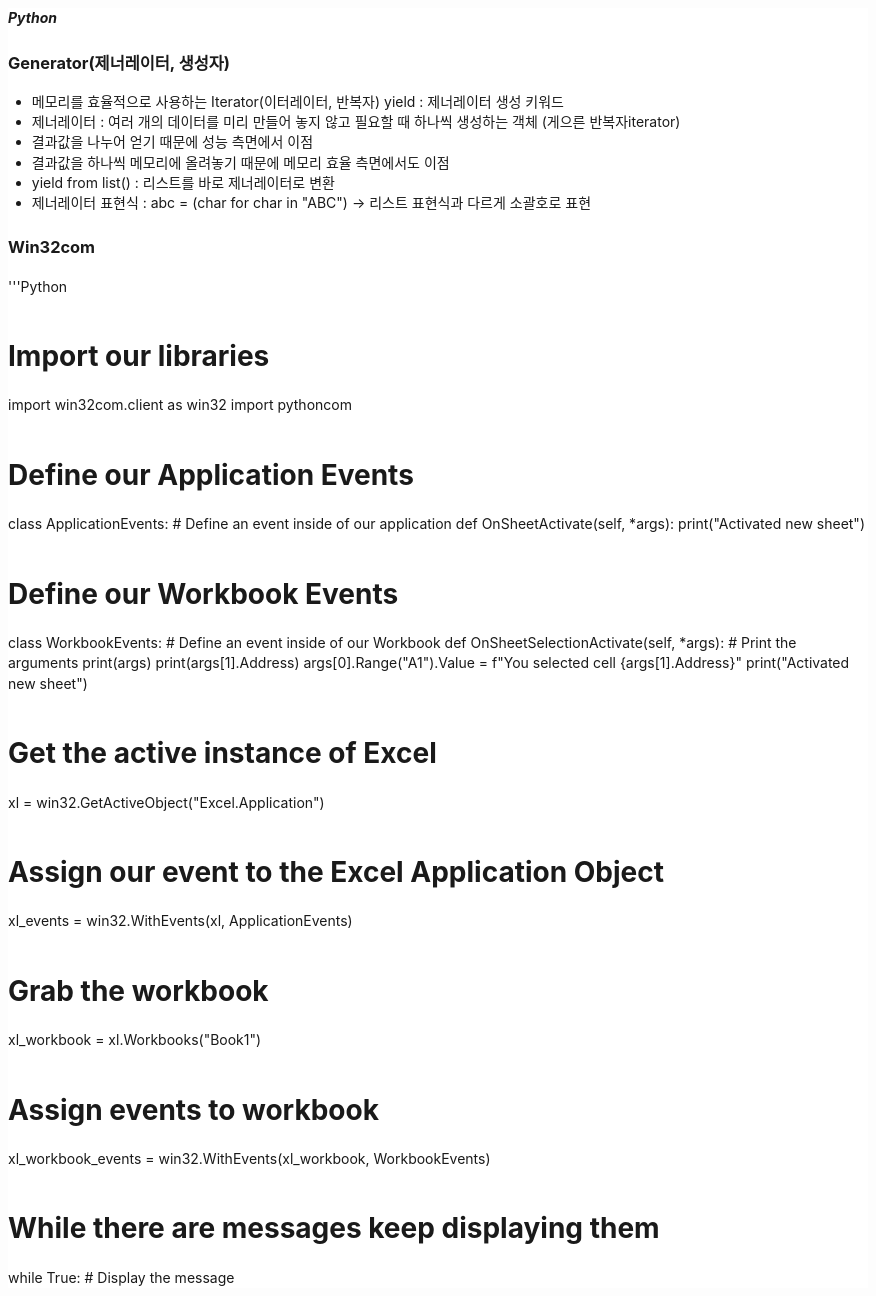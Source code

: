 ##### Python
### Generator(제너레이터, 생성자)
- 메모리를 효율적으로 사용하는 Iterator(이터레이터, 반복자)
yield : 제너레이터 생성 키워드
- 제너레이터 : 여러 개의 데이터를 미리 만들어 놓지 않고 필요할 때 하나씩 생성하는 객체 (게으른 반복자iterator)
- 결과값을 나누어 얻기 때문에 성능 측면에서 이점
- 결과값을 하나씩 메모리에 올려놓기 때문에 메모리 효율 측면에서도 이점
- yield from list() : 리스트를 바로 제너레이터로 변환
- 제너레이터 표현식 : abc = (char for char in "ABC") -> 리스트 표현식과 다르게 소괄호로 표현

### Win32com


'''Python
# Import our libraries
import win32com.client as win32
import pythoncom

# Define our Application Events
class ApplicationEvents:
    # Define an event inside of our application
    def OnSheetActivate(self, *args):
        print("Activated new sheet")

# Define our Workbook Events
class WorkbookEvents:
    # Define an event inside of our Workbook
    def OnSheetSelectionActivate(self, *args):
        # Print the arguments
        print(args)
        print(args[1].Address)
        args[0].Range("A1").Value = f"You selected cell {args[1].Address}"
        print("Activated new sheet")

# Get the active instance of Excel
xl = win32.GetActiveObject("Excel.Application")
# Assign our event to the Excel Application Object
xl_events = win32.WithEvents(xl, ApplicationEvents)

# Grab the workbook
xl_workbook = xl.Workbooks("Book1")
# Assign events to workbook
xl_workbook_events = win32.WithEvents(xl_workbook, WorkbookEvents)
# While there are messages keep displaying them
while True:
    # Display the message
